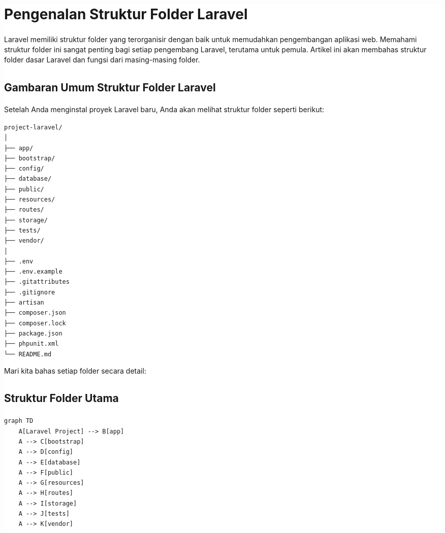 # Pengenalan Struktur Folder Laravel

Laravel memiliki struktur folder yang terorganisir dengan baik untuk memudahkan pengembangan aplikasi web. Memahami struktur folder ini sangat penting bagi setiap pengembang Laravel, terutama untuk pemula. Artikel ini akan membahas struktur folder dasar Laravel dan fungsi dari masing-masing folder.

## Gambaran Umum Struktur Folder Laravel

Setelah Anda menginstal proyek Laravel baru, Anda akan melihat struktur folder seperti berikut:

```
project-laravel/
│
├── app/
├── bootstrap/
├── config/
├── database/
├── public/
├── resources/
├── routes/
├── storage/
├── tests/
├── vendor/
│
├── .env
├── .env.example
├── .gitattributes
├── .gitignore
├── artisan
├── composer.json
├── composer.lock
├── package.json
├── phpunit.xml
└── README.md
```

Mari kita bahas setiap folder secara detail:

## Struktur Folder Utama

```mermaid
graph TD
    A[Laravel Project] --> B[app]
    A --> C[bootstrap]
    A --> D[config]
    A --> E[database]
    A --> F[public]
    A --> G[resources]
    A --> H[routes]
    A --> I[storage]
    A --> J[tests]
    A --> K[vendor]
```
